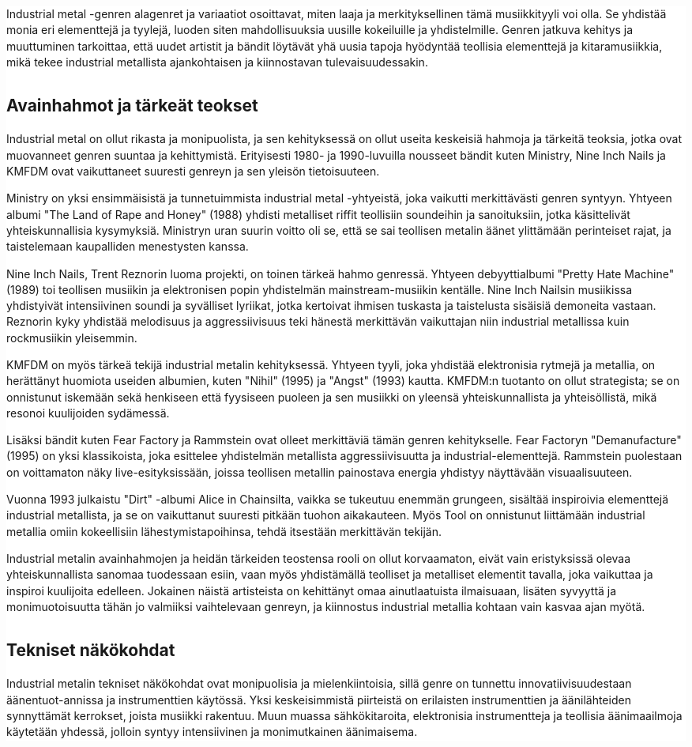 Industrial metal -genren alagenret ja variaatiot osoittavat, miten laaja ja merkityksellinen tämä musiikkityyli voi olla. Se yhdistää monia eri elementtejä ja tyylejä, luoden siten mahdollisuuksia uusille kokeiluille ja yhdistelmille. Genren jatkuva kehitys ja muuttuminen tarkoittaa, että uudet artistit ja bändit löytävät yhä uusia tapoja hyödyntää teollisia elementtejä ja kitaramusiikkia, mikä tekee industrial metallista ajankohtaisen ja kiinnostavan tulevaisuudessakin.


## Avainhahmot ja tärkeät teokset


Industrial metal on ollut rikasta ja monipuolista, ja sen kehityksessä on ollut useita keskeisiä hahmoja ja tärkeitä teoksia, jotka ovat muovanneet genren suuntaa ja kehittymistä. Erityisesti 1980- ja 1990-luvuilla nousseet bändit kuten Ministry, Nine Inch Nails ja KMFDM ovat vaikuttaneet suuresti genreyn ja sen yleisön tietoisuuteen.

Ministry on yksi ensimmäisistä ja tunnetuimmista industrial metal -yhtyeistä, joka vaikutti merkittävästi genren syntyyn. Yhtyeen albumi "The Land of Rape and Honey" (1988) yhdisti metalliset riffit teollisiin soundeihin ja sanoituksiin, jotka käsittelivät yhteiskunnallisia kysymyksiä. Ministryn uran suurin voitto oli se, että se sai teollisen metalin äänet ylittämään perinteiset rajat, ja taistelemaan kaupalliden menestysten kanssa.

Nine Inch Nails, Trent Reznorin luoma projekti, on toinen tärkeä hahmo genressä. Yhtyeen debyyttialbumi "Pretty Hate Machine" (1989) toi teollisen musiikin ja elektronisen popin yhdistelmän mainstream-musiikin kentälle. Nine Inch Nailsin musiikissa yhdistyivät intensiivinen soundi ja syvälliset lyriikat, jotka kertoivat ihmisen tuskasta ja taistelusta sisäisiä demoneita vastaan. Reznorin kyky yhdistää melodisuus ja aggressiivisuus teki hänestä merkittävän vaikuttajan niin industrial metallissa kuin rockmusiikin yleisemmin.

KMFDM on myös tärkeä tekijä industrial metalin kehityksessä. Yhtyeen tyyli, joka yhdistää elektronisia rytmejä ja metallia, on herättänyt huomiota useiden albumien, kuten "Nihil" (1995) ja "Angst" (1993) kautta. KMFDM:n tuotanto on ollut strategista; se on onnistunut iskemään sekä henkiseen että fyysiseen puoleen ja sen musiikki on yleensä yhteiskunnallista ja yhteisöllistä, mikä resonoi kuulijoiden sydämessä.

Lisäksi bändit kuten Fear Factory ja Rammstein ovat olleet merkittäviä tämän genren kehitykselle. Fear Factoryn "Demanufacture" (1995) on yksi klassikoista, joka esittelee yhdistelmän metallista aggressiivisuutta ja industrial-elementtejä. Rammstein puolestaan on voittamaton näky live-esityksissään, joissa teollisen metallin painostava energia yhdistyy näyttävään visuaalisuuteen.

Vuonna 1993 julkaistu "Dirt" -albumi Alice in Chainsilta, vaikka se tukeutuu enemmän grungeen, sisältää inspiroivia elementtejä industrial metallista, ja se on vaikuttanut suuresti pitkään tuohon aikakauteen. Myös Tool on onnistunut liittämään industrial metallia omiin kokeellisiin lähestymistapoihinsa, tehdä itsestään merkittävän tekijän.

Industrial metalin avainhahmojen ja heidän tärkeiden teostensa rooli on ollut korvaamaton, eivät vain eristyksissä olevaa yhteiskunnallista sanomaa tuodessaan esiin, vaan myös yhdistämällä teolliset ja metalliset elementit tavalla, joka vaikuttaa ja inspiroi kuulijoita edelleen. Jokainen näistä artisteista on kehittänyt omaa ainutlaatuista ilmaisuaan, lisäten syvyyttä ja monimuotoisuutta tähän jo valmiiksi vaihtelevaan genreyn, ja kiinnostus industrial metallia kohtaan vain kasvaa ajan myötä.


## Tekniset näkökohdat


Industrial metalin tekniset näkökohdat ovat monipuolisia ja mielenkiintoisia, sillä genre on tunnettu innovatiivisuudestaan äänentuot-annissa ja instrumenttien käytössä. Yksi keskeisimmistä piirteistä on erilaisten instrumenttien ja äänilähteiden synnyttämät kerrokset, joista musiikki rakentuu. Muun muassa sähkökitaroita, elektronisia instrumentteja ja teollisia äänimaailmoja käytetään yhdessä, jolloin syntyy intensiivinen ja monimutkainen äänimaisema.
